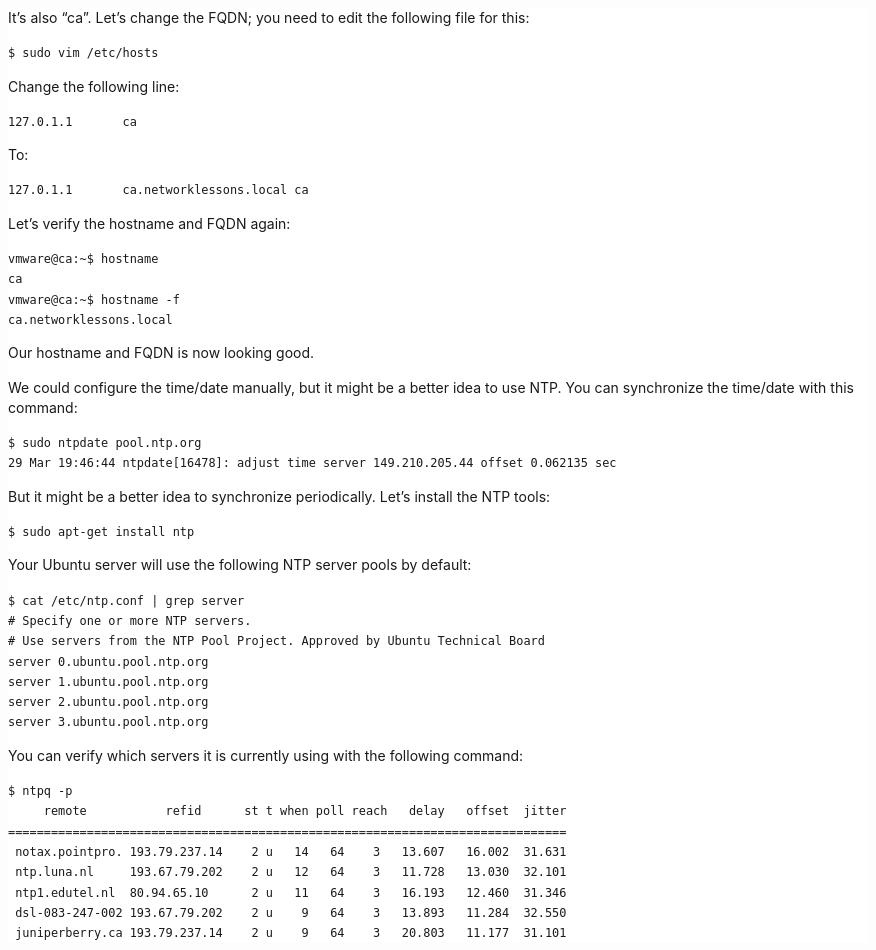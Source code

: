 It’s also “ca”. Let’s change the FQDN; you need to edit the following file for this:

```
$ sudo vim /etc/hosts 
```

Change the following line:

```
127.0.1.1       ca
```

To:

```
127.0.1.1       ca.networklessons.local ca
```

Let’s verify the hostname and FQDN again:

```
vmware@ca:~$ hostname
ca
vmware@ca:~$ hostname -f
ca.networklessons.local
```

Our hostname and FQDN is now looking good.

We could configure the time/date manually, but it might be a better idea to use NTP. You can synchronize the time/date with this command:

```
$ sudo ntpdate pool.ntp.org
29 Mar 19:46:44 ntpdate[16478]: adjust time server 149.210.205.44 offset 0.062135 sec
```

But it might be a better idea to synchronize periodically. Let’s install the NTP tools:

```
$ sudo apt-get install ntp
```

Your Ubuntu server will use the following NTP server pools by default:

```
$ cat /etc/ntp.conf | grep server
# Specify one or more NTP servers.
# Use servers from the NTP Pool Project. Approved by Ubuntu Technical Board
server 0.ubuntu.pool.ntp.org
server 1.ubuntu.pool.ntp.org
server 2.ubuntu.pool.ntp.org
server 3.ubuntu.pool.ntp.org
```

You can verify which servers it is currently using with the following command:

```
$ ntpq -p
     remote           refid      st t when poll reach   delay   offset  jitter
==============================================================================
 notax.pointpro. 193.79.237.14    2 u   14   64    3   13.607   16.002  31.631
 ntp.luna.nl     193.67.79.202    2 u   12   64    3   11.728   13.030  32.101
 ntp1.edutel.nl  80.94.65.10      2 u   11   64    3   16.193   12.460  31.346
 dsl-083-247-002 193.67.79.202    2 u    9   64    3   13.893   11.284  32.550
 juniperberry.ca 193.79.237.14    2 u    9   64    3   20.803   11.177  31.101
```
